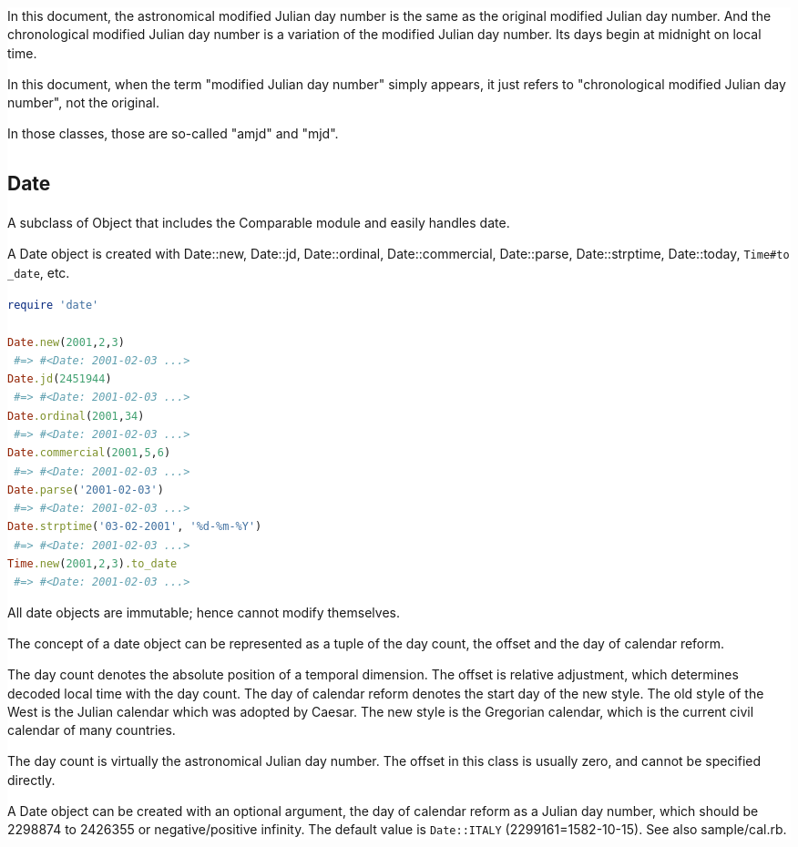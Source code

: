 In this document, the astronomical modified Julian day number is the
same as the original modified Julian day number. And the chronological
modified Julian day number is a variation of the modified Julian day
number. Its days begin at midnight on local time.

In this document, when the term "modified Julian day number" simply
appears, it just refers to "chronological modified Julian day number",
not the original.

In those classes, those are so-called "amjd" and "mjd".

## Date

A subclass of Object that includes the Comparable module and easily
handles date.

A Date object is created with Date::new, Date::jd, Date::ordinal,
Date::commercial, Date::parse, Date::strptime, Date::today,
`Time#to_date`, etc.


```ruby
require 'date'

Date.new(2001,2,3)
 #=> #<Date: 2001-02-03 ...>
Date.jd(2451944)
 #=> #<Date: 2001-02-03 ...>
Date.ordinal(2001,34)
 #=> #<Date: 2001-02-03 ...>
Date.commercial(2001,5,6)
 #=> #<Date: 2001-02-03 ...>
Date.parse('2001-02-03')
 #=> #<Date: 2001-02-03 ...>
Date.strptime('03-02-2001', '%d-%m-%Y')
 #=> #<Date: 2001-02-03 ...>
Time.new(2001,2,3).to_date
 #=> #<Date: 2001-02-03 ...>
```

All date objects are immutable; hence cannot modify themselves.

The concept of a date object can be represented as a tuple of the day
count, the offset and the day of calendar reform.

The day count denotes the absolute position of a temporal dimension. The
offset is relative adjustment, which determines decoded local time with
the day count. The day of calendar reform denotes the start day of the
new style. The old style of the West is the Julian calendar which was
adopted by Caesar. The new style is the Gregorian calendar, which is the
current civil calendar of many countries.

The day count is virtually the astronomical Julian day number. The
offset in this class is usually zero, and cannot be specified directly.

A Date object can be created with an optional argument, the day of
calendar reform as a Julian day number, which should be 2298874 to
2426355 or negative/positive infinity. The default value is
`Date::ITALY` (2299161=1582-10-15). See also sample/cal.rb.
